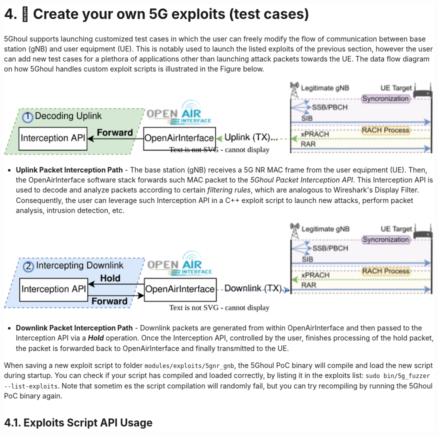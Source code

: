 

# 4. 📜 Create your own 5G exploits (test cases)

5Ghoul supports launching customized test cases in which the user can freely modify the flow of communication between base station (gNB) and user equipment (UE). This is notably used to launch the listed exploits of the previous section, however the user can add new test cases for a plethora of applications other than launching attack packets towards the UE. The data flow diagram on how 5Ghoul handles custom exploit scripts is illustrated in the Figure below.

<p align="center"><img src="./docs/figures/interception-diagram-uplink.svg" alt="interception-diagram-uplink" style="zoom:170%;" /></p>

* **Uplink Packet Interception Path** - The base station (gNB) receives a 5G NR MAC frame from the user equipment (UE). Then, the OpenAirInterface software stack forwards such MAC packet to the *5Ghoul Packet Interception API*. This Interception API is used to decode and analyze packets according to certain *filtering rules*, which are analogous to Wireshark's Display Filter. Consequently, the user can leverage such Interception API in a C++ exploit script to launch new attacks, perform packet analysis, intrusion detection, etc.

<p align="center"><img src="./docs/figures/interception-diagram-downlink.svg" alt="interception-diagram-downlink" style="zoom:170%;" /></p>

* **Downlink Packet Interception Path** - Downlink packets are generated from within OpenAirInterface and  then passed to the Interception API via a ***Hold*** operation. Once the Interception API, controlled by the user, finishes processing of the hold packet, the packet is forwarded back to OpenAirInterface and finally transmitted to the UE.



When saving a new exploit script to folder `modules/exploits/5gnr_gnb`, the 5Ghoul PoC binary will compile and load the new script during startup. You can check if your script has compiled and loaded correctly, by listing it in the exploits list: `sudo bin/5g_fuzzer --list-exploits`. Note that sometim  es the script compilation will randomly fail, but you can try recompiling by running the 5Ghoul PoC binary again.



## 4.1. Exploits Script API Usage
